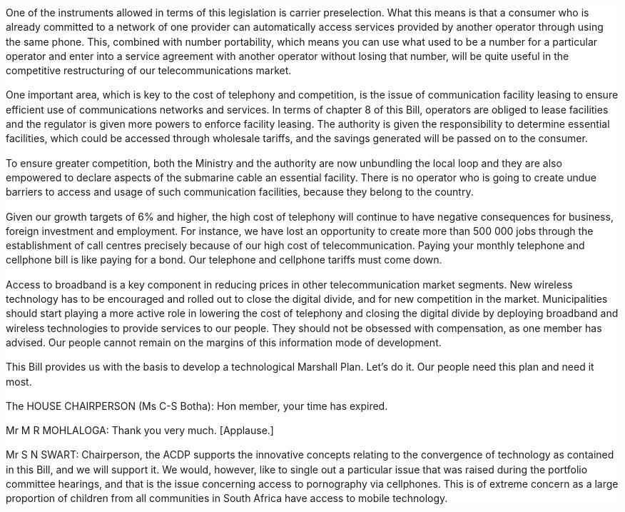 One of the instruments allowed in terms of this legislation is carrier
preselection. What this means is that a consumer who is already committed
to a network of one provider can automatically access services provided by
another operator through using the same phone. This, combined with number
portability, which means you can use what used to be a number for a
particular operator and enter into a service agreement with another
operator without losing that number, will be quite useful in the
competitive restructuring of our telecommunications market.

One important area, which is key to the cost of telephony and competition,
is the issue of communication facility leasing to ensure efficient use of
communications networks and services. In terms of chapter 8 of this Bill,
operators are obliged to lease facilities and the regulator is given more
powers to enforce facility leasing. The authority is given the
responsibility to determine essential facilities, which could be accessed
through wholesale tariffs, and the savings generated will be passed on to
the consumer.

To ensure greater competition, both the Ministry and the authority are now
unbundling the local loop and they are also empowered to declare aspects of
the submarine cable an essential facility. There is no operator who is
going to create undue barriers to access and usage of such communication
facilities, because they belong to the country.

Given our growth targets of 6% and higher, the high cost of telephony will
continue to have negative consequences for business, foreign investment and
employment. For instance, we have lost an opportunity to create more than
500 000 jobs through the establishment of call centres precisely because of
our high cost of telecommunication. Paying your monthly telephone and
cellphone bill is like paying for a bond. Our telephone and cellphone
tariffs must come down.

Access to broadband is a key component in reducing prices in other
telecommunication market segments. New wireless technology has to be
encouraged and rolled out to close the digital divide, and for new
competition in the market. Municipalities should start playing a more
active role in lowering the cost of telephony and closing the digital
divide by deploying broadband and wireless technologies to provide services
to our people. They should not be obsessed with compensation, as one member
has advised. Our people cannot remain on the margins of this information
mode of development.

This Bill provides us with the basis to develop a technological Marshall
Plan. Let’s do it. Our people need this plan and need it most.

The HOUSE CHAIRPERSON (Ms C-S Botha): Hon member, your time has expired.

Mr M R MOHLALOGA: Thank you very much. [Applause.]

Mr S N SWART: Chairperson, the ACDP supports the innovative concepts
relating to the convergence of technology as contained in this Bill, and we
will support it. We would, however, like to single out a particular issue
that was raised during the portfolio committee hearings, and that is the
issue concerning access to pornography via cellphones. This is of extreme
concern as a large proportion of children from all communities in South
Africa have access to mobile technology.
